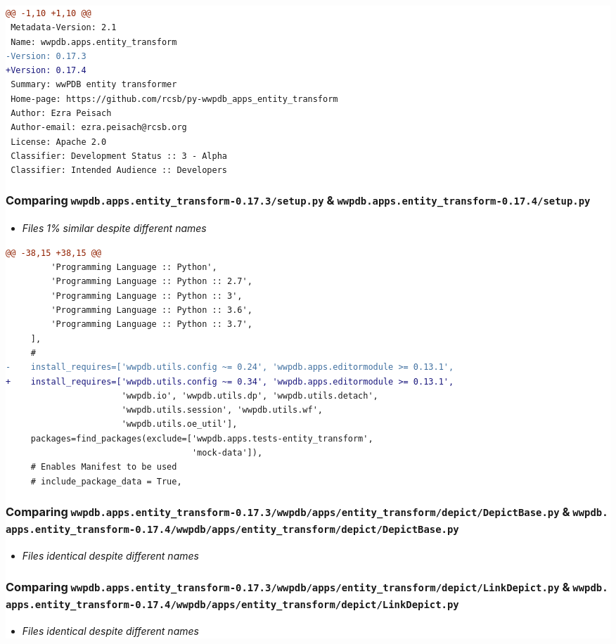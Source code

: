```diff
@@ -1,10 +1,10 @@
 Metadata-Version: 2.1
 Name: wwpdb.apps.entity_transform
-Version: 0.17.3
+Version: 0.17.4
 Summary: wwPDB entity transformer
 Home-page: https://github.com/rcsb/py-wwpdb_apps_entity_transform
 Author: Ezra Peisach
 Author-email: ezra.peisach@rcsb.org
 License: Apache 2.0
 Classifier: Development Status :: 3 - Alpha
 Classifier: Intended Audience :: Developers
```

### Comparing `wwpdb.apps.entity_transform-0.17.3/setup.py` & `wwpdb.apps.entity_transform-0.17.4/setup.py`

 * *Files 1% similar despite different names*

```diff
@@ -38,15 +38,15 @@
         'Programming Language :: Python',
         'Programming Language :: Python :: 2.7',
         'Programming Language :: Python :: 3',
         'Programming Language :: Python :: 3.6',
         'Programming Language :: Python :: 3.7',
     ],
     #
-    install_requires=['wwpdb.utils.config ~= 0.24', 'wwpdb.apps.editormodule >= 0.13.1',
+    install_requires=['wwpdb.utils.config ~= 0.34', 'wwpdb.apps.editormodule >= 0.13.1',
                       'wwpdb.io', 'wwpdb.utils.dp', 'wwpdb.utils.detach',
                       'wwpdb.utils.session', 'wwpdb.utils.wf',
                       'wwpdb.utils.oe_util'],
     packages=find_packages(exclude=['wwpdb.apps.tests-entity_transform',
                                     'mock-data']),
     # Enables Manifest to be used
     # include_package_data = True,
```

### Comparing `wwpdb.apps.entity_transform-0.17.3/wwpdb/apps/entity_transform/depict/DepictBase.py` & `wwpdb.apps.entity_transform-0.17.4/wwpdb/apps/entity_transform/depict/DepictBase.py`

 * *Files identical despite different names*

### Comparing `wwpdb.apps.entity_transform-0.17.3/wwpdb/apps/entity_transform/depict/LinkDepict.py` & `wwpdb.apps.entity_transform-0.17.4/wwpdb/apps/entity_transform/depict/LinkDepict.py`

 * *Files identical despite different names*
